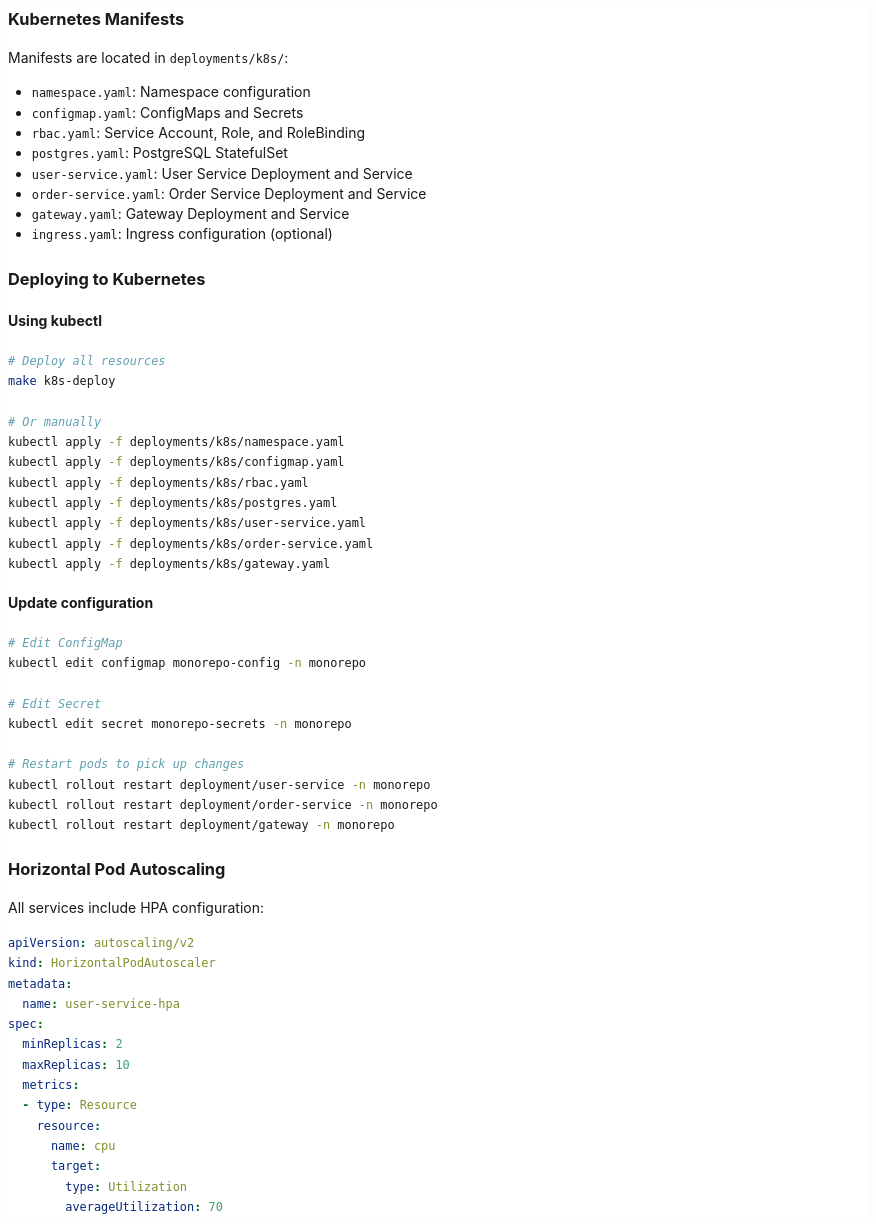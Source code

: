 
### Kubernetes Manifests

Manifests are located in `deployments/k8s/`:

- `namespace.yaml`: Namespace configuration
- `configmap.yaml`: ConfigMaps and Secrets
- `rbac.yaml`: Service Account, Role, and RoleBinding
- `postgres.yaml`: PostgreSQL StatefulSet
- `user-service.yaml`: User Service Deployment and Service
- `order-service.yaml`: Order Service Deployment and Service
- `gateway.yaml`: Gateway Deployment and Service
- `ingress.yaml`: Ingress configuration (optional)

### Deploying to Kubernetes

#### Using kubectl

```bash
# Deploy all resources
make k8s-deploy

# Or manually
kubectl apply -f deployments/k8s/namespace.yaml
kubectl apply -f deployments/k8s/configmap.yaml
kubectl apply -f deployments/k8s/rbac.yaml
kubectl apply -f deployments/k8s/postgres.yaml
kubectl apply -f deployments/k8s/user-service.yaml
kubectl apply -f deployments/k8s/order-service.yaml
kubectl apply -f deployments/k8s/gateway.yaml
```

#### Update configuration

```bash
# Edit ConfigMap
kubectl edit configmap monorepo-config -n monorepo

# Edit Secret
kubectl edit secret monorepo-secrets -n monorepo

# Restart pods to pick up changes
kubectl rollout restart deployment/user-service -n monorepo
kubectl rollout restart deployment/order-service -n monorepo
kubectl rollout restart deployment/gateway -n monorepo
```

### Horizontal Pod Autoscaling

All services include HPA configuration:

```yaml
apiVersion: autoscaling/v2
kind: HorizontalPodAutoscaler
metadata:
  name: user-service-hpa
spec:
  minReplicas: 2
  maxReplicas: 10
  metrics:
  - type: Resource
    resource:
      name: cpu
      target:
        type: Utilization
        averageUtilization: 70
```